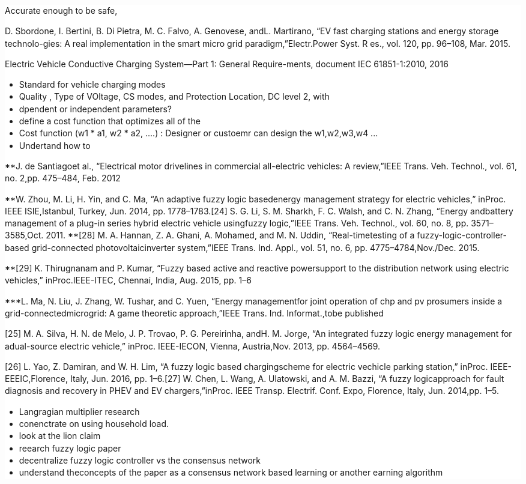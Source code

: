 Accurate enough to be safe, 








D.  Sbordone,  I.  Bertini,  B.  Di  Pietra,  M.  C.  Falvo,  A.  Genovese,  andL.  Martirano,  “EV  fast  charging  stations  and  energy  storage  technolo-gies:  A real  implementation  in  the  smart micro  grid  paradigm,”Electr.Power  Syst.  R es., vol. 120, pp. 96–108, Mar. 2015.

Electric Vehicle Conductive Charging System—Part 1: General Require-ments, document IEC 61851-1:2010,  2016
- Standard for vehicle charging modes
- Quality , Type of VOltage, CS modes, and Protection Location, DC level 2, with 
- dpendent or independent parameters?
- define a cost function that optimizes all of the 
- Cost function (w1 * a1, w2 * a2, ....) : Designer or custoemr can design the w1,w2,w3,w4 ...
- Undertand how to   


**J.  de  Santiagoet  al.,  “Electrical  motor  drivelines  in  commercial  all-electric  vehicles:  A review,”IEEE Trans.  Veh. Technol.,  vol. 61,  no. 2,pp. 475–484,  Feb. 2012

**W.  Zhou,  M.  Li,  H.  Yin,  and  C.  Ma,  “An  adaptive  fuzzy  logic  basedenergy  management strategy  for electric  vehicles,”  inProc. IEEE ISIE,Istanbul,  Turkey, Jun. 2014, pp. 1778–1783.[24]   S.  G.  Li,  S.  M.  Sharkh,  F.  C.  Walsh,  and  C.  N.  Zhang,  “Energy  andbattery  management  of  a  plug-in  series  hybrid  electric  vehicle  usingfuzzy logic,”IEEE Trans. Veh. Technol., vol. 60, no. 8, pp. 3571–3585,Oct. 2011.
**[28]   M. A. Hannan, Z. A. Ghani, A. Mohamed, and M. N. Uddin, “Real-timetesting  of  a  fuzzy-logic-controller-based   grid-connected   photovoltaicinverter system,”IEEE Trans. Ind. Appl., vol. 51, no. 6, pp. 4775–4784,Nov./Dec. 2015.

**[29]   K. Thirugnanam and P. Kumar, “Fuzzy based active and reactive powersupport  to  the  distribution  network  using  electric  vehicles,”  inProc.IEEE-ITEC, Chennai,  India, Aug. 2015, pp. 1–6


 ***L. Ma, N. Liu, J. Zhang, W. Tushar, and C. Yuen, “Energy managementfor  joint  operation  of  chp  and  pv  prosumers  inside  a  grid-connectedmicrogrid: A game theoretic approach,”IEEE Trans. Ind. Informat.,tobe published
 
[25]   M.  A.  Silva,  H.  N.  de  Melo,  J.  P.  Trovao,  P.  G.  Pereirinha,   andH.  M.  Jorge,  “An  integrated  fuzzy  logic  energy  management  for  adual-source  electric  vehicle,”  inProc.  IEEE-IECON,  Vienna,  Austria,Nov. 2013, pp. 4564–4569.

[26]   L.  Yao,  Z.  Damiran,  and  W.  H.  Lim,  “A  fuzzy  logic  based  chargingscheme  for  electric  vechicle  parking  station,”  inProc.  IEEE-EEEIC,Florence,  Italy,  Jun. 2016, pp. 1–6.[27]   W.  Chen,  L.  Wang,  A.  Ulatowski,  and  A.  M.  Bazzi,  “A  fuzzy  logicapproach  for  fault  diagnosis  and  recovery  in  PHEV and  EV chargers,”inProc. IEEE Transp.  Electrif.  Conf.  Expo,  Florence,  Italy,  Jun.  2014,pp. 1–5.



- Langragian multiplier research
- conenctrate on using household load.
- look at the lion claim 
- reearch fuzzy logic paper
- decentralize fuzzy logic controller vs the consensus network
- understand theconcepts of the paper as a consensus network based learning or another earning algorithm
